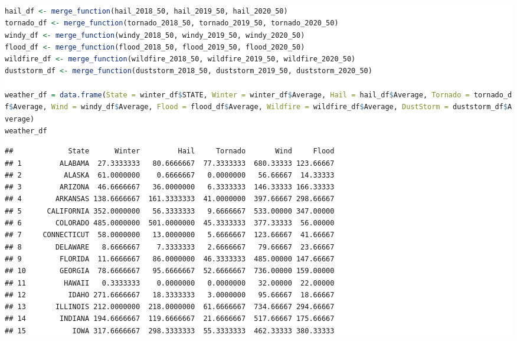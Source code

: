 ``` r
hail_df <- merge_function(hail_2018_50, hail_2019_50, hail_2020_50)
tornado_df <- merge_function(tornado_2018_50, tornado_2019_50, tornado_2020_50)
windy_df <- merge_function(windy_2018_50, windy_2019_50, windy_2020_50)
flood_df <- merge_function(flood_2018_50, flood_2019_50, flood_2020_50)
wildfire_df <- merge_function(wildfire_2018_50, wildfire_2019_50, wildfire_2020_50)
duststorm_df <- merge_function(duststorm_2018_50, duststorm_2019_50, duststorm_2020_50)

weather_df = data.frame(State = winter_df$STATE, Winter = winter_df$Average, Hail = hail_df$Average, Tornado = tornado_df$Average, Wind = windy_df$Average, Flood = flood_df$Average, Wildfire = wildfire_df$Average, DustStorm = duststorm_df$Average)
weather_df
```

    ##             State      Winter         Hail     Tornado       Wind     Flood
    ## 1         ALABAMA  27.3333333   80.6666667  77.3333333  680.33333 123.66667
    ## 2          ALASKA  61.0000000    0.6666667   0.0000000   56.66667  14.33333
    ## 3         ARIZONA  46.6666667   36.0000000   6.3333333  146.33333 166.33333
    ## 4        ARKANSAS 138.6666667  161.3333333  41.0000000  397.66667 298.66667
    ## 5      CALIFORNIA 352.0000000   56.3333333   9.6666667  533.00000 347.00000
    ## 6        COLORADO 485.0000000  501.0000000  45.3333333  377.33333  56.00000
    ## 7     CONNECTICUT  58.0000000   13.0000000   5.6666667  123.66667  41.66667
    ## 8        DELAWARE   8.6666667    7.3333333   2.6666667   79.66667  23.66667
    ## 9         FLORIDA  11.6666667   86.0000000  46.3333333  485.00000 147.66667
    ## 10        GEORGIA  78.6666667   95.6666667  52.6666667  736.00000 159.00000
    ## 11         HAWAII   0.3333333    0.0000000   0.0000000   32.00000  22.00000
    ## 12          IDAHO 271.6666667   18.3333333   3.0000000   95.66667  18.66667
    ## 13       ILLINOIS 212.0000000  218.0000000  61.6666667  734.66667 294.66667
    ## 14        INDIANA 194.6666667  119.6666667  21.6666667  517.66667 175.66667
    ## 15           IOWA 317.6666667  298.3333333  55.3333333  462.33333 380.33333